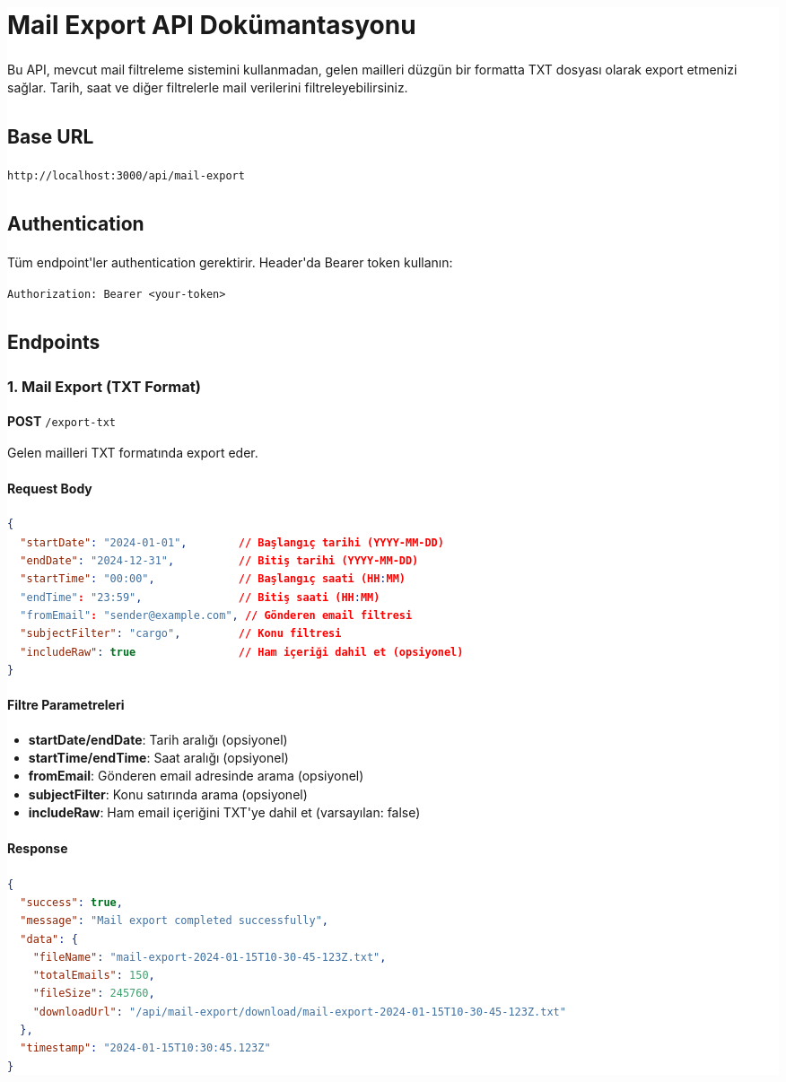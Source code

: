 # Mail Export API Dokümantasyonu

Bu API, mevcut mail filtreleme sistemini kullanmadan, gelen mailleri düzgün bir formatta TXT dosyası olarak export etmenizi sağlar. Tarih, saat ve diğer filtrelerle mail verilerini filtreleyebilirsiniz.

## Base URL
```
http://localhost:3000/api/mail-export
```

## Authentication
Tüm endpoint'ler authentication gerektirir. Header'da Bearer token kullanın:
```
Authorization: Bearer <your-token>
```

## Endpoints

### 1. Mail Export (TXT Format)

**POST** `/export-txt`

Gelen mailleri TXT formatında export eder.

#### Request Body
```json
{
  "startDate": "2024-01-01",        // Başlangıç tarihi (YYYY-MM-DD)
  "endDate": "2024-12-31",          // Bitiş tarihi (YYYY-MM-DD)
  "startTime": "00:00",             // Başlangıç saati (HH:MM)
  "endTime": "23:59",               // Bitiş saati (HH:MM)
  "fromEmail": "sender@example.com", // Gönderen email filtresi
  "subjectFilter": "cargo",         // Konu filtresi
  "includeRaw": true                // Ham içeriği dahil et (opsiyonel)
}
```

#### Filtre Parametreleri
- **startDate/endDate**: Tarih aralığı (opsiyonel)
- **startTime/endTime**: Saat aralığı (opsiyonel)
- **fromEmail**: Gönderen email adresinde arama (opsiyonel)
- **subjectFilter**: Konu satırında arama (opsiyonel)
- **includeRaw**: Ham email içeriğini TXT'ye dahil et (varsayılan: false)

#### Response
```json
{
  "success": true,
  "message": "Mail export completed successfully",
  "data": {
    "fileName": "mail-export-2024-01-15T10-30-45-123Z.txt",
    "totalEmails": 150,
    "fileSize": 245760,
    "downloadUrl": "/api/mail-export/download/mail-export-2024-01-15T10-30-45-123Z.txt"
  },
  "timestamp": "2024-01-15T10:30:45.123Z"
}
```
